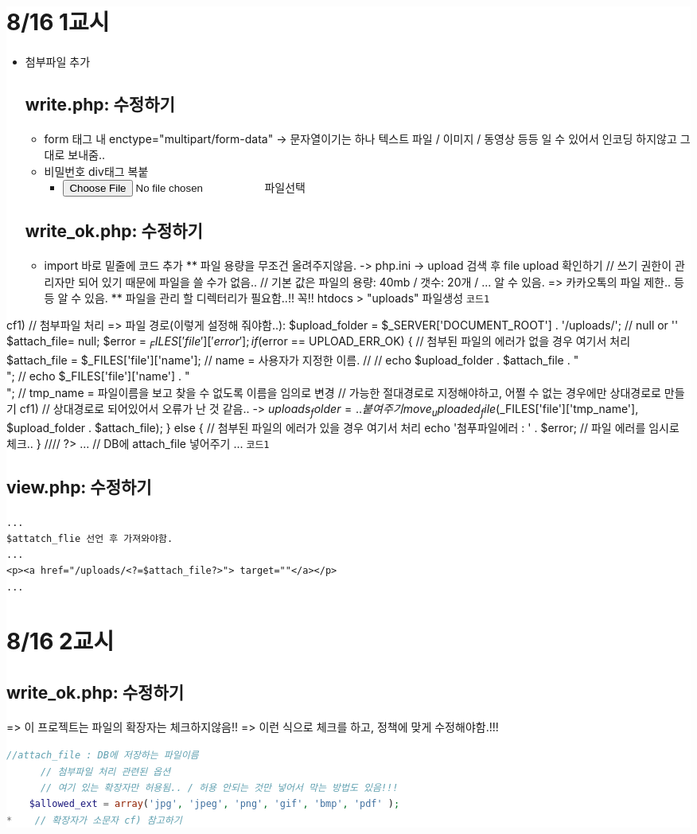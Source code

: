 # 8/16 1교시
* 첨부파일 추가
  ## write.php: 수정하기
    - form 태그 내 enctype="multipart/form-data" -> 문자열이기는 하나 텍스트 파일 / 이미지 / 동영상 등등 일 수 있어서 인코딩 하지않고 그대로 보내줌..
    - 비밀번호 div태그 복붙
      - <input type="file" class="form-type" id="file" name="file">파일선택
  ## write_ok.php: 수정하기
    - import 바로 밑줄에 코드 추가
    ** 파일 용량을 무조건 올려주지않음. -> php.ini -> upload 검색 후 file upload 확인하기
      // 쓰기 권한이 관리자만 되어 있기 때문에 파일을 쓸 수가 없음..
      // 기본 값은 파일의 용량: 40mb / 갯수: 20개 / ... 알 수 있음.
        => 카카오톡의 파일 제한.. 등등 알 수 있음.
    ** 파일을 관리 할 디렉터리가 필요함..!! 꼭!! htdocs > "uploads" 파일생성
```코드1```
        <?php
cf1)    // 첨부파일 처리 => 파일 경로(이렇게 설정해 줘야함..): $upload_folder = $_SERVER['DOCUMENT_ROOT'] . '/uploads/';
          // null or ''
        $attach_file= null;
        $error = $_FILES['file']['error'];
        if($error == UPLOAD_ERR_OK) {
          // 첨부된 파일의 에러가 없을 경우 여기서 처리
          $attach_file = $_FILES['file']['name']; // name = 사용자가 지정한 이름.
//
          // echo $upload_folder . $attach_file . "<br>";
          // echo $_FILES['file']['name'] . "<br>";
            // tmp_name = 파일이름을 보고 찾을 수 없도록 이름을 임의로 변경
            // 가능한 절대경로로 지정해야하고, 어쩔 수 없는 경우에만 상대경로로 만들기
cf1)      // 상대경로로 되어있어서 오류가 난 것 같음.. -> $uploads_folder = ..붙여주기
          move_uploaded_file($_FILES['file']['tmp_name'], $upload_folder . $attach_file);
        } else {
          // 첨부된 파일의 에러가 있을 경우 여기서 처리
          echo '첨푸파일에러 : ' . $error; // 파일 에러를 임시로 체크..
        }
        ////
        ?>
        ...
        // DB에 attach_file 넣어주기
        ...
```코드1```

  ## view.php: 수정하기
    ...
    $attatch_flie 선언 후 가져와야함.
    ...
    <p><a href="/uploads/<?=$attach_file?>"> target=""</a></p>
    ...

# 8/16 2교시
  ## write_ok.php: 수정하기
=> 이 프로젝트는 파일의 확장자는 체크하지않음!!
=> 이런 식으로 체크를 하고, 정책에 맞게 수정해야함.!!!

```php
//attach_file : DB에 저장하는 파일이름
      // 첨부파일 처리 관련된 옵션
      // 여기 있는 확장자만 허용됨.. / 허용 안되는 것만 넣어서 막는 방법도 있음!!!
    $allowed_ext = array('jpg', 'jpeg', 'png', 'gif', 'bmp', 'pdf' );
*    // 확장자가 소문자 cf) 참고하기
```